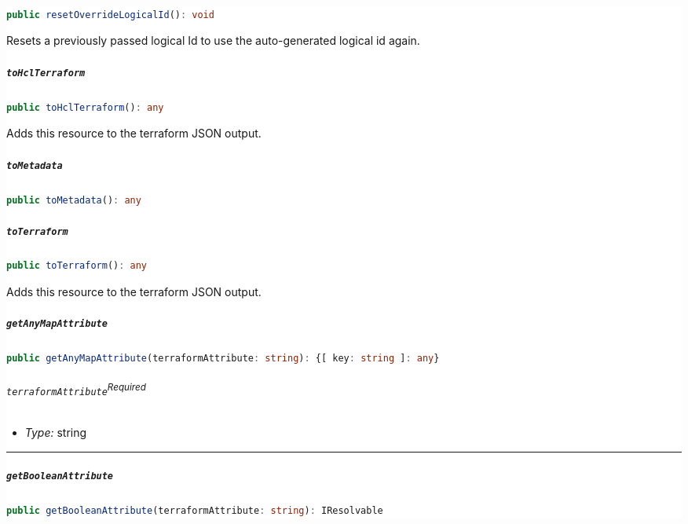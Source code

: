 ```typescript
public resetOverrideLogicalId(): void
```

Resets a previously passed logical Id to use the auto-generated logical id again.

##### `toHclTerraform` <a name="toHclTerraform" id="rhizo-co-terraform-provider-oci.dataOciOpsiExadataInsights.DataOciOpsiExadataInsights.toHclTerraform"></a>

```typescript
public toHclTerraform(): any
```

Adds this resource to the terraform JSON output.

##### `toMetadata` <a name="toMetadata" id="rhizo-co-terraform-provider-oci.dataOciOpsiExadataInsights.DataOciOpsiExadataInsights.toMetadata"></a>

```typescript
public toMetadata(): any
```

##### `toTerraform` <a name="toTerraform" id="rhizo-co-terraform-provider-oci.dataOciOpsiExadataInsights.DataOciOpsiExadataInsights.toTerraform"></a>

```typescript
public toTerraform(): any
```

Adds this resource to the terraform JSON output.

##### `getAnyMapAttribute` <a name="getAnyMapAttribute" id="rhizo-co-terraform-provider-oci.dataOciOpsiExadataInsights.DataOciOpsiExadataInsights.getAnyMapAttribute"></a>

```typescript
public getAnyMapAttribute(terraformAttribute: string): {[ key: string ]: any}
```

###### `terraformAttribute`<sup>Required</sup> <a name="terraformAttribute" id="rhizo-co-terraform-provider-oci.dataOciOpsiExadataInsights.DataOciOpsiExadataInsights.getAnyMapAttribute.parameter.terraformAttribute"></a>

- *Type:* string

---

##### `getBooleanAttribute` <a name="getBooleanAttribute" id="rhizo-co-terraform-provider-oci.dataOciOpsiExadataInsights.DataOciOpsiExadataInsights.getBooleanAttribute"></a>

```typescript
public getBooleanAttribute(terraformAttribute: string): IResolvable
```
